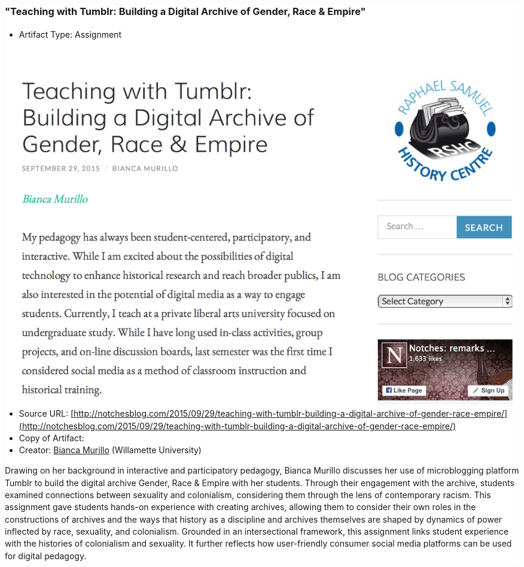 ### "Teaching with Tumblr: Building a Digital Archive of Gender, Race & Empire" 
* Artifact Type: Assignment
![screenshot](images/intersectionality-Teaching-with-Tumblr.png)
* Source URL: [http://notchesblog.com/2015/09/29/teaching-with-tumblr-building-a-digital-archive-of-gender-race-empire/](http://notchesblog.com/2015/09/29/teaching-with-tumblr-building-a-digital-archive-of-gender-race-empire/)
* Copy of Artifact:
* Creator: [Bianca Murillo](https://biancamurillo.net/) (Willamette University)

Drawing on her background in interactive and participatory pedagogy, Bianca Murillo discusses her use of 
microblogging platform Tumblr to build the digital archive Gender, Race & Empire with her students. Through their 
engagement with the archive, students examined connections between  sexuality and colonialism, considering them 
through the lens of contemporary racism. This assignment gave students hands-on experience with creating archives, 
allowing them to consider their own roles in the constructions of archives and the ways that history as a discipline 
and archives themselves are shaped by dynamics of power inflected by race, sexuality, and colonialism. Grounded in an
intersectional framework, this assignment links student experience with the histories of colonialism and sexuality. 
It further reflects how user-friendly consumer social media platforms can be used for digital pedagogy. 
